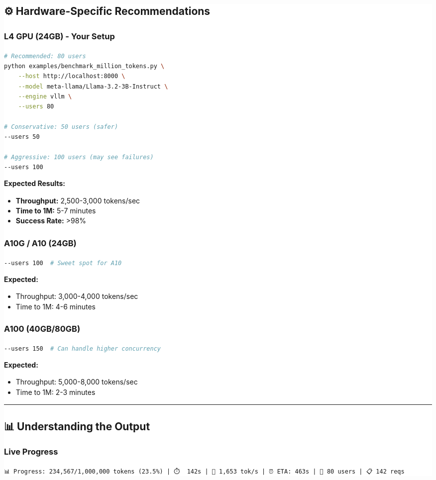 
## ⚙️ Hardware-Specific Recommendations

### L4 GPU (24GB) - Your Setup
```bash
# Recommended: 80 users
python examples/benchmark_million_tokens.py \
    --host http://localhost:8000 \
    --model meta-llama/Llama-3.2-3B-Instruct \
    --engine vllm \
    --users 80

# Conservative: 50 users (safer)
--users 50

# Aggressive: 100 users (may see failures)
--users 100
```

**Expected Results:**
- **Throughput:** 2,500-3,000 tokens/sec
- **Time to 1M:** 5-7 minutes
- **Success Rate:** >98%

### A10G / A10 (24GB)
```bash
--users 100  # Sweet spot for A10
```

**Expected:**
- Throughput: 3,000-4,000 tokens/sec
- Time to 1M: 4-6 minutes

### A100 (40GB/80GB)
```bash
--users 150  # Can handle higher concurrency
```

**Expected:**
- Throughput: 5,000-8,000 tokens/sec
- Time to 1M: 2-3 minutes

---

## 📊 Understanding the Output

### Live Progress
```
📊 Progress: 234,567/1,000,000 tokens (23.5%) | ⏱️  142s | 🚀 1,653 tok/s | ⏰ ETA: 463s | 👥 80 users | 📋 142 reqs
```
